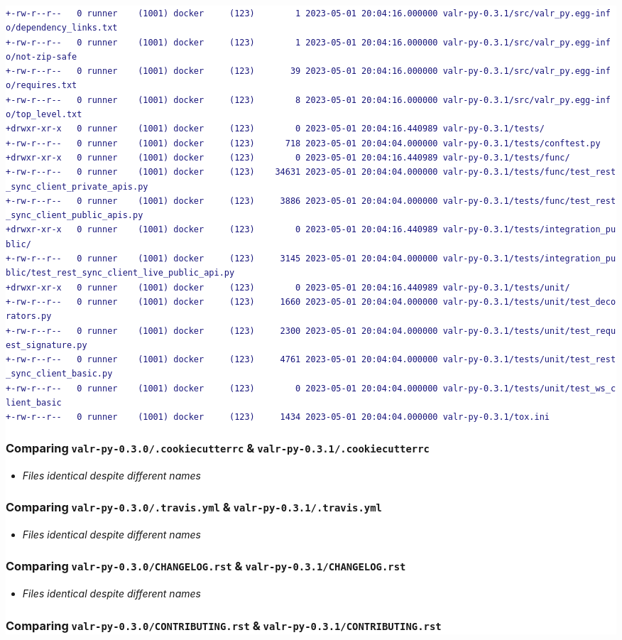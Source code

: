 ```diff
+-rw-r--r--   0 runner    (1001) docker     (123)        1 2023-05-01 20:04:16.000000 valr-py-0.3.1/src/valr_py.egg-info/dependency_links.txt
+-rw-r--r--   0 runner    (1001) docker     (123)        1 2023-05-01 20:04:16.000000 valr-py-0.3.1/src/valr_py.egg-info/not-zip-safe
+-rw-r--r--   0 runner    (1001) docker     (123)       39 2023-05-01 20:04:16.000000 valr-py-0.3.1/src/valr_py.egg-info/requires.txt
+-rw-r--r--   0 runner    (1001) docker     (123)        8 2023-05-01 20:04:16.000000 valr-py-0.3.1/src/valr_py.egg-info/top_level.txt
+drwxr-xr-x   0 runner    (1001) docker     (123)        0 2023-05-01 20:04:16.440989 valr-py-0.3.1/tests/
+-rw-r--r--   0 runner    (1001) docker     (123)      718 2023-05-01 20:04:04.000000 valr-py-0.3.1/tests/conftest.py
+drwxr-xr-x   0 runner    (1001) docker     (123)        0 2023-05-01 20:04:16.440989 valr-py-0.3.1/tests/func/
+-rw-r--r--   0 runner    (1001) docker     (123)    34631 2023-05-01 20:04:04.000000 valr-py-0.3.1/tests/func/test_rest_sync_client_private_apis.py
+-rw-r--r--   0 runner    (1001) docker     (123)     3886 2023-05-01 20:04:04.000000 valr-py-0.3.1/tests/func/test_rest_sync_client_public_apis.py
+drwxr-xr-x   0 runner    (1001) docker     (123)        0 2023-05-01 20:04:16.440989 valr-py-0.3.1/tests/integration_public/
+-rw-r--r--   0 runner    (1001) docker     (123)     3145 2023-05-01 20:04:04.000000 valr-py-0.3.1/tests/integration_public/test_rest_sync_client_live_public_api.py
+drwxr-xr-x   0 runner    (1001) docker     (123)        0 2023-05-01 20:04:16.440989 valr-py-0.3.1/tests/unit/
+-rw-r--r--   0 runner    (1001) docker     (123)     1660 2023-05-01 20:04:04.000000 valr-py-0.3.1/tests/unit/test_decorators.py
+-rw-r--r--   0 runner    (1001) docker     (123)     2300 2023-05-01 20:04:04.000000 valr-py-0.3.1/tests/unit/test_request_signature.py
+-rw-r--r--   0 runner    (1001) docker     (123)     4761 2023-05-01 20:04:04.000000 valr-py-0.3.1/tests/unit/test_rest_sync_client_basic.py
+-rw-r--r--   0 runner    (1001) docker     (123)        0 2023-05-01 20:04:04.000000 valr-py-0.3.1/tests/unit/test_ws_client_basic
+-rw-r--r--   0 runner    (1001) docker     (123)     1434 2023-05-01 20:04:04.000000 valr-py-0.3.1/tox.ini
```

### Comparing `valr-py-0.3.0/.cookiecutterrc` & `valr-py-0.3.1/.cookiecutterrc`

 * *Files identical despite different names*

### Comparing `valr-py-0.3.0/.travis.yml` & `valr-py-0.3.1/.travis.yml`

 * *Files identical despite different names*

### Comparing `valr-py-0.3.0/CHANGELOG.rst` & `valr-py-0.3.1/CHANGELOG.rst`

 * *Files identical despite different names*

### Comparing `valr-py-0.3.0/CONTRIBUTING.rst` & `valr-py-0.3.1/CONTRIBUTING.rst`
